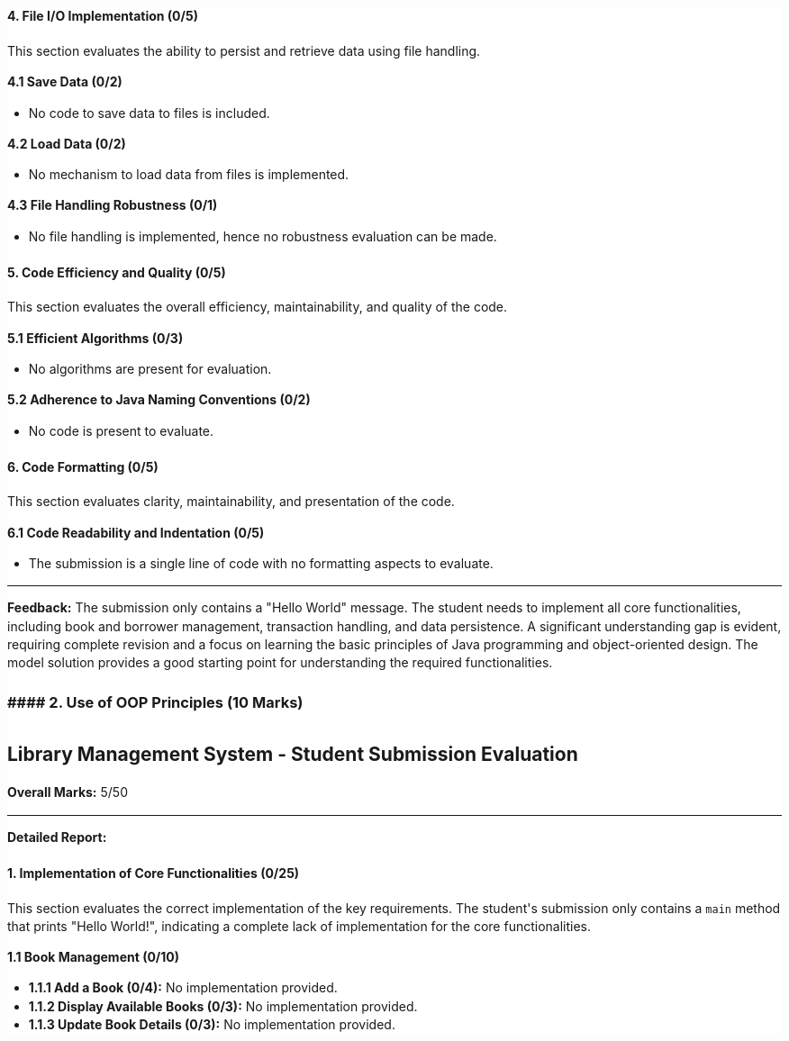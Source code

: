 
#### **4. File I/O Implementation (0/5)**
This section evaluates the ability to persist and retrieve data using file handling.

**4.1 Save Data (0/2)**
* No code to save data to files is included.

**4.2 Load Data (0/2)**
* No mechanism to load data from files is implemented.

**4.3 File Handling Robustness (0/1)**
* No file handling is implemented, hence no robustness evaluation can be made.

#### **5. Code Efficiency and Quality (0/5)**
This section evaluates the overall efficiency, maintainability, and quality of the code.

**5.1 Efficient Algorithms (0/3)**
* No algorithms are present for evaluation.

**5.2 Adherence to Java Naming Conventions (0/2)**
* No code is present to evaluate.

#### **6. Code Formatting (0/5)**
This section evaluates clarity, maintainability, and presentation of the code.

**6.1 Code Readability and Indentation (0/5)**
* The submission is a single line of code with no formatting aspects to evaluate.

---

**Feedback:**
The submission only contains a "Hello World" message.  The student needs to implement all core functionalities, including book and borrower management, transaction handling, and data persistence.  A significant understanding gap is evident, requiring complete revision and a focus on learning the basic principles of Java programming and object-oriented design. The model solution provides a good starting point for understanding the required functionalities.


### #### **2. Use of OOP Principles (10 Marks)**  
## Library Management System - Student Submission Evaluation

**Overall Marks:** 5/50

---

**Detailed Report:**

#### **1. Implementation of Core Functionalities (0/25)**
This section evaluates the correct implementation of the key requirements.  The student's submission only contains a `main` method that prints "Hello World!", indicating a complete lack of implementation for the core functionalities.

**1.1 Book Management (0/10)**
* **1.1.1 Add a Book (0/4):** No implementation provided.
* **1.1.2 Display Available Books (0/3):** No implementation provided.
* **1.1.3 Update Book Details (0/3):** No implementation provided.
